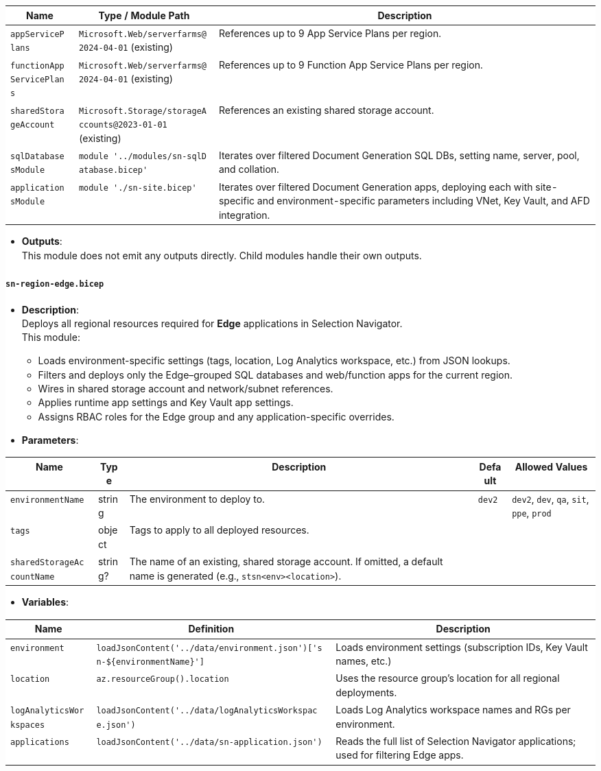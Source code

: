 | Name                      | Type / Module Path                                 | Description                                                                                                                                                           |
|---------------------------|----------------------------------------------------|-----------------------------------------------------------------------------------------------------------------------------------------------------------------------|
| `appServicePlans`         | `Microsoft.Web/serverfarms@2024-04-01` (existing)  | References up to 9 App Service Plans per region.                                                                                                                      |
| `functionAppServicePlans` | `Microsoft.Web/serverfarms@2024-04-01` (existing)  | References up to 9 Function App Service Plans per region.                                                                                                             |
| `sharedStorageAccount`    | `Microsoft.Storage/storageAccounts@2023-01-01` (existing) | References an existing shared storage account.                                                                                                                  |
| `sqlDatabasesModule`      | `module '../modules/sn-sqlDatabase.bicep'`         | Iterates over filtered Document Generation SQL DBs, setting name, server, pool, and collation.                                                                       |
| `applicationsModule`      | `module './sn-site.bicep'`                         | Iterates over filtered Document Generation apps, deploying each with site-specific and environment-specific parameters including VNet, Key Vault, and AFD integration. |

- **Outputs**:  
  This module does not emit any outputs directly. Child modules handle their own outputs.

#### `sn-region-edge.bicep`

- **Description**:  
  Deploys all regional resources required for **Edge** applications in Selection Navigator.  
  This module:
  - Loads environment-specific settings (tags, location, Log Analytics workspace, etc.) from JSON lookups.
  - Filters and deploys only the Edge–grouped SQL databases and web/function apps for the current region.
  - Wires in shared storage account and network/subnet references.
  - Applies runtime app settings and Key Vault app settings.
  - Assigns RBAC roles for the Edge group and any application-specific overrides.

- **Parameters**:

| Name                      | Type      | Description                                                                                                                                                       | Default | Allowed Values                            |
|---------------------------|-----------|-------------------------------------------------------------------------------------------------------------------------------------------------------------------|---------|-------------------------------------------|
| `environmentName`         | string    | The environment to deploy to.                                                                                                                                      | `dev2`  | `dev2`, `dev`, `qa`, `sit`, `ppe`, `prod` |
| `tags`                    | object    | Tags to apply to all deployed resources.                                                                                                                          |         |                                           |
| `sharedStorageAccountName`| string?   | The name of an existing, shared storage account. If omitted, a default name is generated (e.g., `stsn<env><location>`).                                           |         |                                           |

- **Variables**:

| Name                         | Definition                                                                                                                                                                                                                              | Description                                                                                      |
|------------------------------|-----------------------------------------------------------------------------------------------------------------------------------------------------------------------------------------------------------------------------------------|--------------------------------------------------------------------------------------------------|
| `environment`                | `loadJsonContent('../data/environment.json')['sn-${environmentName}']`                                                                                                                           | Loads environment settings (subscription IDs, Key Vault names, etc.)                             |
| `location`                   | `az.resourceGroup().location`                                                                                                                                                                    | Uses the resource group’s location for all regional deployments.                                 |
| `logAnalyticsWorkspaces`     | `loadJsonContent('../data/logAnalyticsWorkspace.json')`                                                                                                                                          | Loads Log Analytics workspace names and RGs per environment.                                     |
| `applications`               | `loadJsonContent('../data/sn-application.json')`                                                                                                                                                 | Reads the full list of Selection Navigator applications; used for filtering Edge apps.           |